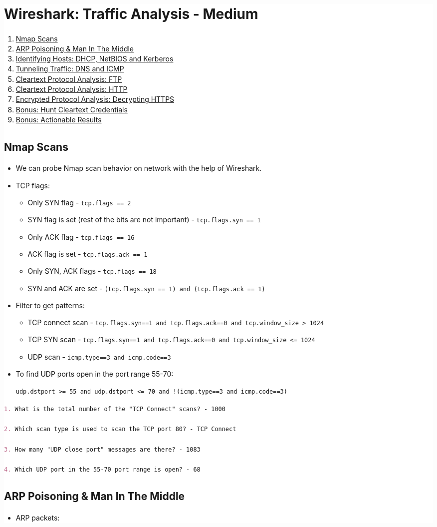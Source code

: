# Wireshark: Traffic Analysis - Medium

1. [Nmap Scans](#nmap-scans)
2. [ARP Poisoning & Man In The Middle](#arp-poisoning--man-in-the-middle)
3. [Identifying Hosts: DHCP, NetBIOS and Kerberos](#identifying-hosts-dhcp-netbios-and-kerberos)
4. [Tunneling Traffic: DNS and ICMP](#tunneling-traffic-dns-and-icmp)
5. [Cleartext Protocol Analysis: FTP](#cleartext-protocol-analysis-ftp)
6. [Cleartext Protocol Analysis: HTTP](#cleartext-protocol-analysis-http)
7. [Encrypted Protocol Analysis: Decrypting HTTPS](#encrypted-protocol-analysis-decrypting-https)
8. [Bonus: Hunt Cleartext Credentials](#bonus-hunt-cleartext-credentials)
9. [Bonus: Actionable Results](#bonus-actionable-results)

## Nmap Scans

* We can probe Nmap scan behavior on network with the help of Wireshark.

* TCP flags:

  * Only SYN flag - ```tcp.flags == 2```

  * SYN flag is set (rest of the bits are not important) - ```tcp.flags.syn == 1```

  * Only ACK flag - ```tcp.flags == 16```

  * ACK flag is set - ```tcp.flags.ack == 1```

  * Only SYN, ACK flags - ```tcp.flags == 18```

  * SYN and ACK are set - ```(tcp.flags.syn == 1) and (tcp.flags.ack == 1)```

* Filter to get patterns:

  * TCP connect scan - ```tcp.flags.syn==1 and tcp.flags.ack==0 and tcp.window_size > 1024```

  * TCP SYN scan - ```tcp.flags.syn==1 and tcp.flags.ack==0 and tcp.window_size <= 1024```

  * UDP scan - ```icmp.type==3 and icmp.code==3```

* To find UDP ports open in the port range 55-70:

  ```udp.dstport >= 55 and udp.dstport <= 70 and !(icmp.type==3 and icmp.code==3)```

```markdown
1. What is the total number of the "TCP Connect" scans? - 1000

2. Which scan type is used to scan the TCP port 80? - TCP Connect

3. How many "UDP close port" messages are there? - 1083

4. Which UDP port in the 55-70 port range is open? - 68
```

## ARP Poisoning & Man In The Middle

* ARP packets:
